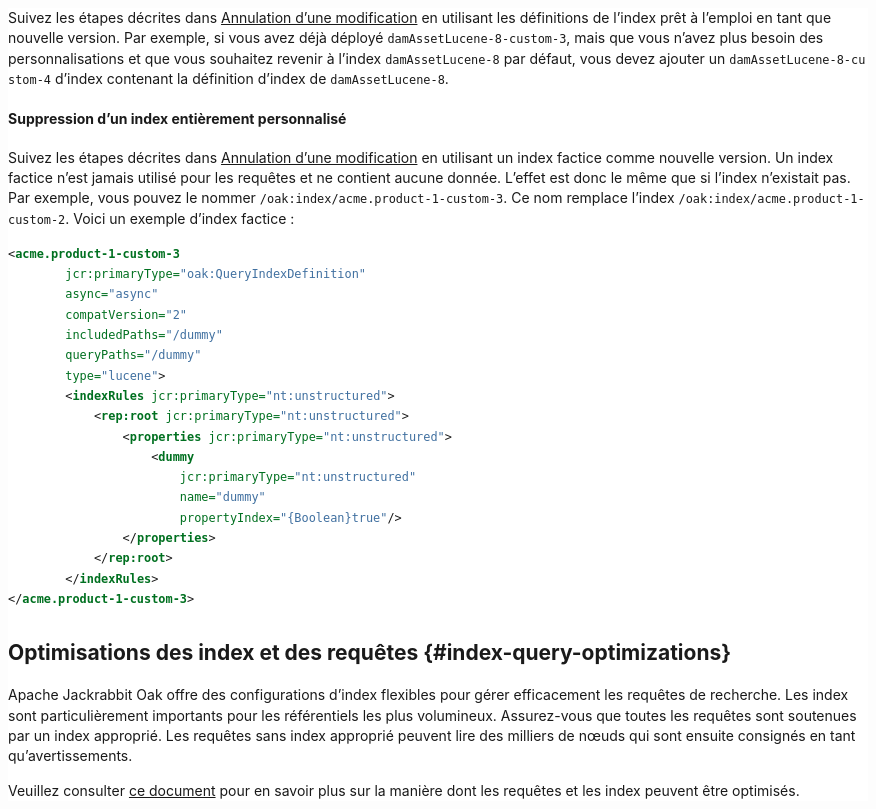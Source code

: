 Suivez les étapes décrites dans [Annulation d’une modification](#undoing-a-change-undoing-a-change) en utilisant les définitions de l’index prêt à l’emploi en tant que nouvelle version. Par exemple, si vous avez déjà déployé `damAssetLucene-8-custom-3`, mais que vous n’avez plus besoin des personnalisations et que vous souhaitez revenir à l’index `damAssetLucene-8` par défaut, vous devez ajouter un `damAssetLucene-8-custom-4` d’index contenant la définition d’index de `damAssetLucene-8`.

#### Suppression d’un index entièrement personnalisé

Suivez les étapes décrites dans [Annulation d’une modification](#undoing-a-change-undoing-a-change) en utilisant un index factice comme nouvelle version. Un index factice n’est jamais utilisé pour les requêtes et ne contient aucune donnée. L’effet est donc le même que si l’index n’existait pas. Par exemple, vous pouvez le nommer `/oak:index/acme.product-1-custom-3`. Ce nom remplace l’index `/oak:index/acme.product-1-custom-2`. Voici un exemple d’index factice :

```xml
<acme.product-1-custom-3
        jcr:primaryType="oak:QueryIndexDefinition"
        async="async"
        compatVersion="2"
        includedPaths="/dummy"
        queryPaths="/dummy"
        type="lucene">
        <indexRules jcr:primaryType="nt:unstructured">
            <rep:root jcr:primaryType="nt:unstructured">
                <properties jcr:primaryType="nt:unstructured">
                    <dummy
                        jcr:primaryType="nt:unstructured"
                        name="dummy"
                        propertyIndex="{Boolean}true"/>
                </properties>
            </rep:root>
        </indexRules>
</acme.product-1-custom-3>
```

## Optimisations des index et des requêtes {#index-query-optimizations}

Apache Jackrabbit Oak offre des configurations d’index flexibles pour gérer efficacement les requêtes de recherche. Les index sont particulièrement importants pour les référentiels les plus volumineux. Assurez-vous que toutes les requêtes sont soutenues par un index approprié. Les requêtes sans index approprié peuvent lire des milliers de nœuds qui sont ensuite consignés en tant qu’avertissements.

Veuillez consulter [ce document](query-and-indexing-best-practices.md) pour en savoir plus sur la manière dont les requêtes et les index peuvent être optimisés.
